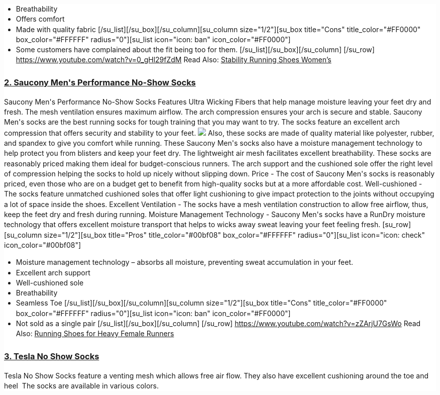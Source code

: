 - Breathability
- Offers comfort
- Made with quality fabric
[/su_list][/su_box][/su_column][su_column size="1/2"][su_box title="Cons" title_color="#FF0000" box_color="#FFFFFF" radius="0"][su_list icon="icon: ban" icon_color="#FF0000"]
- Some customers have complained about the fit being too for them.
[/su_list][/su_box][/su_column] [/su_row]
https://www.youtube.com/watch?v=0_gHl29fZdM
Read Also:
[Stability Running Shoes Women’s](https://pestpolicy.com/best-stability-running-shoes-womens/)
### [2. Saucony Men's Performance No-Show Socks](https://www.amazon.com/dp/B07WGR2MCQ/?tag=p-policy-20)
Saucony Men's Performance No-Show Socks Features Ultra Wicking Fibers that help manage moisture leaving your feet dry and fresh. The mesh ventilation ensures maximum airflow. The arch compression ensures your arch is secure and stable.
[](https://www.amazon.com/dp/B07WGR2MCQ/?tag=p-policy-20)
[](https://www.amazon.com/dp/B001GB35KE/?tag=p-policy-20)
[](https://www.amazon.com/dp/B01BF3WUP8/?tag=p-policy-20)
[](https://www.amazon.com/dp/B0177AVE9G/?tag=p-policy-20)
[](https://www.amazon.com/dp/B00MDVLOBS/?tag=p-policy-20)
[](https://www.amazon.com/dp/B00MV8MWEQ/?tag=p-policy-20)
Saucony Men's socks are the best running socks for tough training that you may want to try. The socks feature an excellent arch compression that offers security and stability to your feet.
![](/assets/img/e/ir)
Also, these socks are made of quality material like polyester, rubber, and spandex to give you comfort while running.
These Saucony Men's socks also have a moisture management technology to help protect you from blisters and keep your feet dry. The lightweight air mesh facilitates excellent breathability.
These socks are reasonably priced making them ideal for budget-conscious runners. The arch support and the cushioned sole offer the right level of compression helping the socks to hold up nicely without slipping down.
Price - The cost of Saucony Men's socks is reasonably priced, even those who are on a budget get to benefit from high-quality socks but at a more affordable cost.
Well-cushioned - The socks feature unmatched cushioned soles that offer light cushioning to give impact protection to the joints without occupying a lot of space inside the shoes.
Excellent Ventilation - The socks have a mesh ventilation construction to allow free airflow, thus, keep the feet dry and fresh during running.
Moisture Management Technology - Saucony Men's socks have a RunDry moisture technology that offers excellent moisture transport that helps to wicks away sweat leaving your feet feeling fresh.
[su_row][su_column size="1/2"][su_box title="Pros" title_color="#00bf08" box_color="#FFFFFF" radius="0"][su_list icon="icon: check" icon_color="#00bf08"]
- Moisture management technology – absorbs all moisture, preventing sweat accumulation in your feet.
- Excellent arch support
- Well-cushioned sole
- Breathability
- Seamless Toe
[/su_list][/su_box][/su_column][su_column size="1/2"][su_box title="Cons" title_color="#FF0000" box_color="#FFFFFF" radius="0"][su_list icon="icon: ban" icon_color="#FF0000"]
- Not sold as a single pair
[/su_list][/su_box][/su_column] [/su_row]
https://www.youtube.com/watch?v=zZArjU7GsWo
Read Also:
[Running Shoes for Heavy Female Runners](https://pestpolicy.com/best-running-shoes-for-heavy-female-runners/)
### [3. Tesla No Show Socks](https://www.amazon.com/dp/B07X91GP82/?tag=p-policy-20)
Tesla No Show Socks feature a venting mesh which allows free air flow. They also have excellent cushioning around the toe and heel  The socks are available in various colors.
[](https://www.amazon.com/dp/B07X91GP82/?tag=p-policy-20)
[](https://www.amazon.com/dp/B001GB35KE/?tag=p-policy-20)
[](https://www.amazon.com/dp/B01BF3WUP8/?tag=p-policy-20)